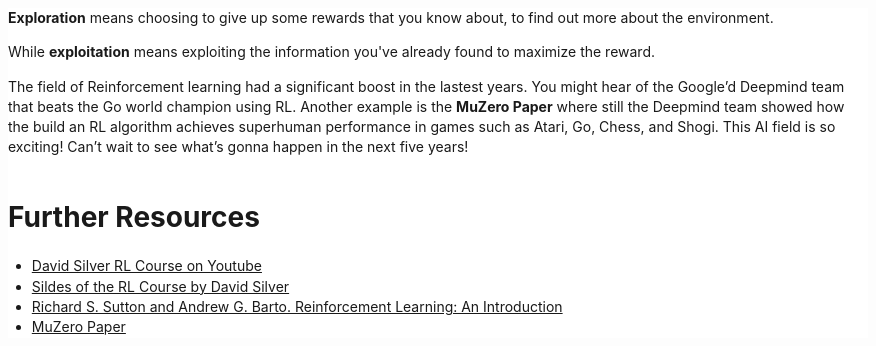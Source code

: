 **Exploration** means choosing to give up some rewards that you know about, to find out more about the environment.

While **exploitation** means exploiting the information you've already found to maximize the reward.


The field of Reinforcement learning had a significant boost in the lastest years. You might hear of the Google’d Deepmind team that beats the Go world champion using RL. Another example is the **MuZero Paper** where still the Deepmind team showed how the build an RL algorithm achieves superhuman performance in games such as Atari, Go, Chess, and Shogi. 
This AI field is so exciting! Can’t wait to see what’s gonna happen in the next five years!

# Further Resources

- [David Silver RL Course on Youtube](https://www.youtube.com/playlist?list=PLqYmG7hTraZDM-OYHWgPebj2MfCFzFObQ)
- [Sildes of the RL Course by David Silver](https://www.davidsilver.uk/teaching/)
- [Richard S. Sutton and Andrew G. Barto. Reinforcement Learning: An Introduction](https://web.stanford.edu/class/psych209/Readings/SuttonBartoIPRLBook2ndEd.pdf)
- [MuZero Paper](https://arxiv.org/pdf/1911.08265.pdf)